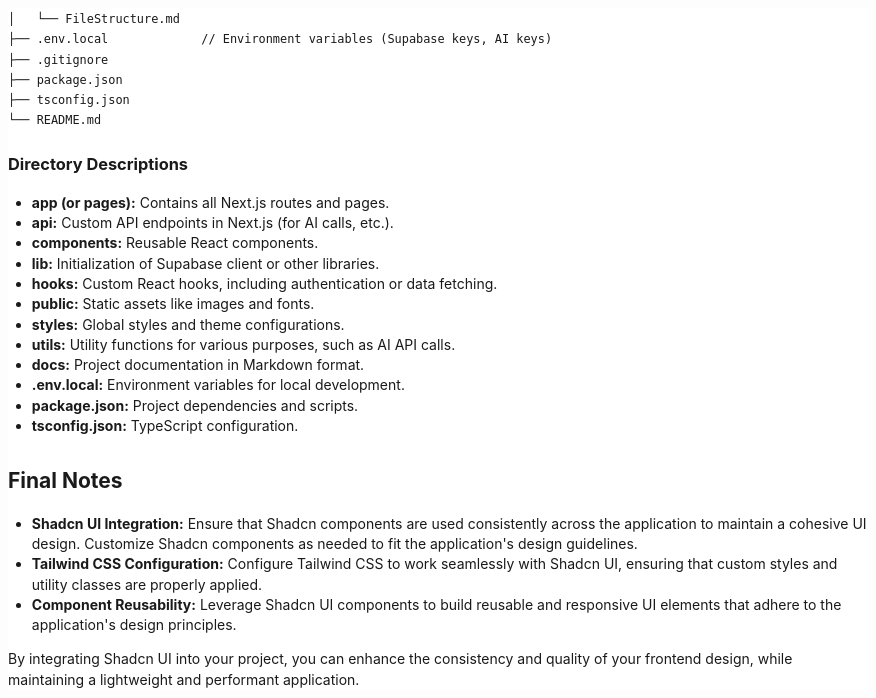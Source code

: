 ```
│   └── FileStructure.md
├── .env.local             // Environment variables (Supabase keys, AI keys)
├── .gitignore
├── package.json
├── tsconfig.json
└── README.md
```

### Directory Descriptions
- **app (or pages):** Contains all Next.js routes and pages.
- **api:** Custom API endpoints in Next.js (for AI calls, etc.).
- **components:** Reusable React components.
- **lib:** Initialization of Supabase client or other libraries.
- **hooks:** Custom React hooks, including authentication or data fetching.
- **public:** Static assets like images and fonts.
- **styles:** Global styles and theme configurations.
- **utils:** Utility functions for various purposes, such as AI API calls.
- **docs:** Project documentation in Markdown format.
- **.env.local:** Environment variables for local development.
- **package.json:** Project dependencies and scripts.
- **tsconfig.json:** TypeScript configuration.

## Final Notes

- **Shadcn UI Integration:** Ensure that Shadcn components are used consistently across the application to maintain a cohesive UI design. Customize Shadcn components as needed to fit the application's design guidelines.
- **Tailwind CSS Configuration:** Configure Tailwind CSS to work seamlessly with Shadcn UI, ensuring that custom styles and utility classes are properly applied.
- **Component Reusability:** Leverage Shadcn UI components to build reusable and responsive UI elements that adhere to the application's design principles.

By integrating Shadcn UI into your project, you can enhance the consistency and quality of your frontend design, while maintaining a lightweight and performant application.







